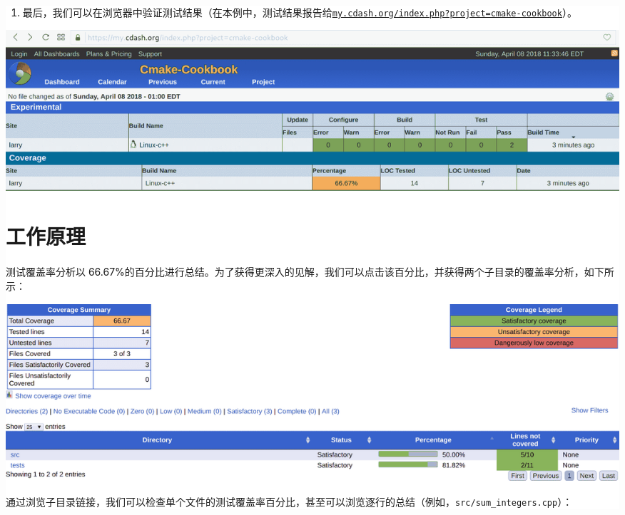 1.  最后，我们可以在浏览器中验证测试结果（在本例中，测试结果报告给[`my.cdash.org/index.php?project=cmake-cookbook`](https://my.cdash.org/index.php?project=cmake-cookbook)）。

![](img/e22437a3-f9f6-443d-bd7f-491693d1e7bd.png)

# 工作原理

测试覆盖率分析以 66.67%的百分比进行总结。为了获得更深入的见解，我们可以点击该百分比，并获得两个子目录的覆盖率分析，如下所示：

![](img/3e4cef79-019f-463a-8842-d147e4218bdb.png)

通过浏览子目录链接，我们可以检查单个文件的测试覆盖率百分比，甚至可以浏览逐行的总结（例如，`src/sum_integers.cpp`）：
